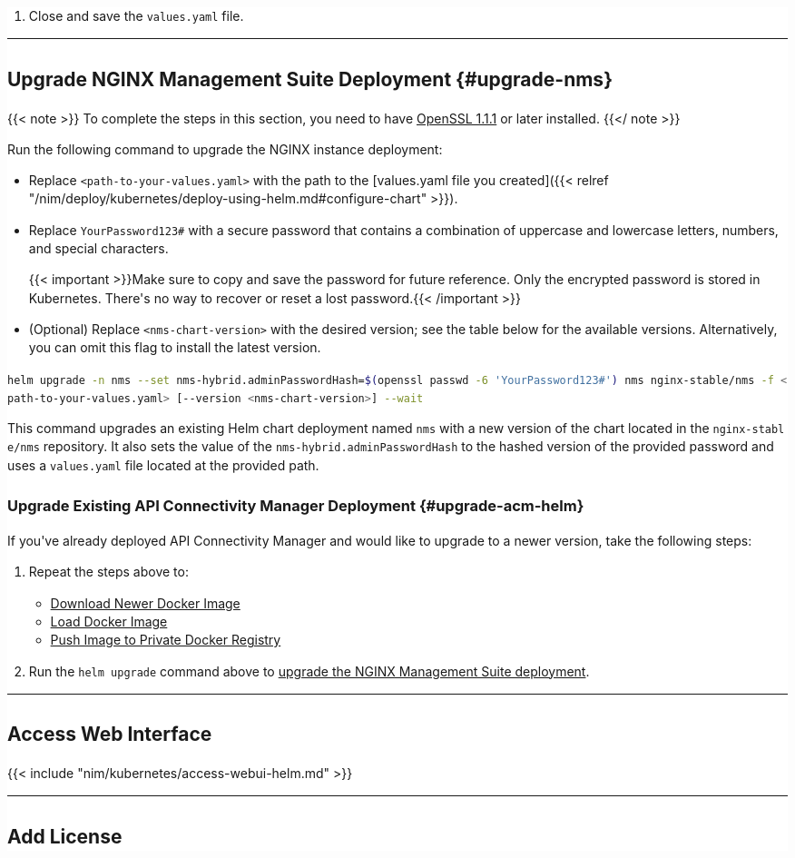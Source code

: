 1. Close and save the `values.yaml` file.

---

## Upgrade NGINX Management Suite Deployment {#upgrade-nms}

{{< note >}} To complete the steps in this section, you need to have [OpenSSL 1.1.1](https://www.openssl.org/source/) or later installed. {{</ note >}}

Run the following command to upgrade the NGINX instance deployment:

- Replace `<path-to-your-values.yaml>` with the path to the [values.yaml file you created]({{< relref "/nim/deploy/kubernetes/deploy-using-helm.md#configure-chart" >}}).
- Replace `YourPassword123#` with a secure password that contains a combination of uppercase and lowercase letters, numbers, and special characters.

    {{< important >}}Make sure to copy and save the password for future reference. Only the encrypted password is stored in Kubernetes. There's no way to recover or reset a lost password.{{< /important >}}

- (Optional) Replace `<nms-chart-version>` with the desired version; see the table below for the available versions. Alternatively, you can omit this flag to install the latest version.

```bash
helm upgrade -n nms --set nms-hybrid.adminPasswordHash=$(openssl passwd -6 'YourPassword123#') nms nginx-stable/nms -f <path-to-your-values.yaml> [--version <nms-chart-version>] --wait
```

This command upgrades an existing Helm chart deployment named `nms` with a new version of the chart located in the `nginx-stable/nms` repository. It also sets the value of the `nms-hybrid.adminPasswordHash` to the hashed version of the provided password and uses a `values.yaml` file located at the provided path.

### Upgrade Existing API Connectivity Manager Deployment {#upgrade-acm-helm}

If you've already deployed API Connectivity Manager and would like to upgrade to a newer version, take the following steps:

1. Repeat the steps above to:

   - [Download Newer Docker Image](#download-docker-image)
   - [Load Docker Image](#load-docker-image)
   - [Push Image to Private Docker Registry](#push-docker-image)

2. Run the `helm upgrade` command above to [upgrade the NGINX Management Suite deployment](#upgrade-nms).

---

## Access Web Interface

{{< include "nim/kubernetes/access-webui-helm.md" >}}

---

## Add License
